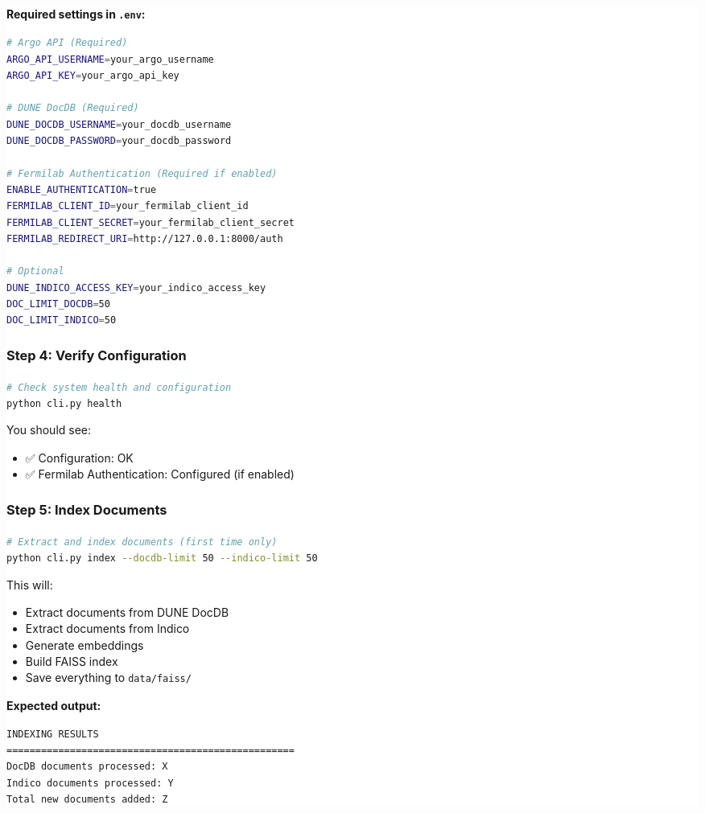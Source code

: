 **Required settings in `.env`:**
```bash
# Argo API (Required)
ARGO_API_USERNAME=your_argo_username
ARGO_API_KEY=your_argo_api_key

# DUNE DocDB (Required)
DUNE_DOCDB_USERNAME=your_docdb_username
DUNE_DOCDB_PASSWORD=your_docdb_password

# Fermilab Authentication (Required if enabled)
ENABLE_AUTHENTICATION=true
FERMILAB_CLIENT_ID=your_fermilab_client_id
FERMILAB_CLIENT_SECRET=your_fermilab_client_secret
FERMILAB_REDIRECT_URI=http://127.0.0.1:8000/auth

# Optional
DUNE_INDICO_ACCESS_KEY=your_indico_access_key
DOC_LIMIT_DOCDB=50
DOC_LIMIT_INDICO=50
```

### Step 4: Verify Configuration

```bash
# Check system health and configuration
python cli.py health
```

You should see:
- ✅ Configuration: OK
- ✅ Fermilab Authentication: Configured (if enabled)

### Step 5: Index Documents

```bash
# Extract and index documents (first time only)
python cli.py index --docdb-limit 50 --indico-limit 50
```

This will:
- Extract documents from DUNE DocDB
- Extract documents from Indico
- Generate embeddings
- Build FAISS index
- Save everything to `data/faiss/`

**Expected output:**
```
INDEXING RESULTS
==================================================
DocDB documents processed: X
Indico documents processed: Y
Total new documents added: Z
```
